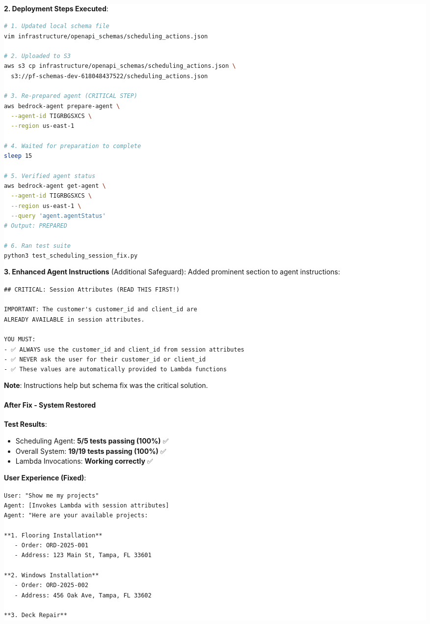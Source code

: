 **2. Deployment Steps Executed**:
```bash
# 1. Updated local schema file
vim infrastructure/openapi_schemas/scheduling_actions.json

# 2. Uploaded to S3
aws s3 cp infrastructure/openapi_schemas/scheduling_actions.json \
  s3://pf-schemas-dev-618048437522/scheduling_actions.json

# 3. Re-prepared agent (CRITICAL STEP)
aws bedrock-agent prepare-agent \
  --agent-id TIGRBGSXCS \
  --region us-east-1

# 4. Waited for preparation to complete
sleep 15

# 5. Verified agent status
aws bedrock-agent get-agent \
  --agent-id TIGRBGSXCS \
  --region us-east-1 \
  --query 'agent.agentStatus'
# Output: PREPARED

# 6. Ran test suite
python3 test_scheduling_session_fix.py
```

**3. Enhanced Agent Instructions** (Additional Safeguard):
Added prominent section to agent instructions:
```
## CRITICAL: Session Attributes (READ THIS FIRST!)

IMPORTANT: The customer's customer_id and client_id are
ALREADY AVAILABLE in session attributes.

YOU MUST:
- ✅ ALWAYS use the customer_id and client_id from session attributes
- ✅ NEVER ask the user for their customer_id or client_id
- ✅ These values are automatically provided to Lambda functions
```

**Note**: Instructions help but schema fix was the critical solution.

#### After Fix - System Restored

**Test Results**:
- Scheduling Agent: **5/5 tests passing (100%)** ✅
- Overall System: **19/19 tests passing (100%)** ✅
- Lambda Invocations: **Working correctly** ✅

**User Experience (Fixed)**:
```
User: "Show me my projects"
Agent: [Invokes Lambda with session attributes]
Agent: "Here are your available projects:

**1. Flooring Installation**
   - Order: ORD-2025-001
   - Address: 123 Main St, Tampa, FL 33601

**2. Windows Installation**
   - Order: ORD-2025-002
   - Address: 456 Oak Ave, Tampa, FL 33602

**3. Deck Repair**
```